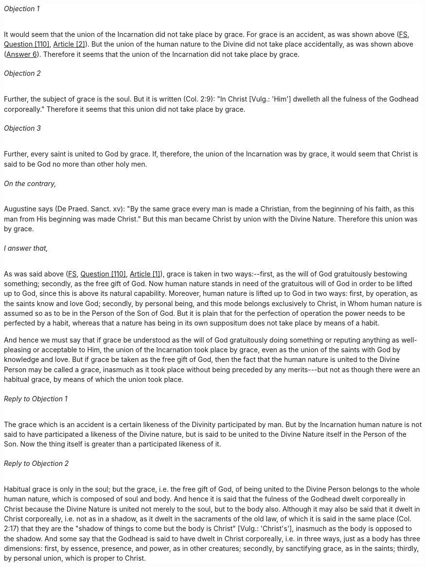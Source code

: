 ###### Objection 1
It would seem that the union of the Incarnation did not take place by grace. For grace is an accident, as was shown above ([FS](../FS.html), [Question \[110\]](../FS/FS110.html#FSQ110OUTP1), [Article \[2\]](../FS/FS110.html#FSQ110A2THEP1)). But the union of the human nature to the Divine did not take place accidentally, as was shown above ([Answer 6](#6.%20Whether%20the%20human%20nature%20was%20united%20to%20the%20Word%20of%20God%20accidentally?%20)). Therefore it seems that the union of the Incarnation did not take place by grace.  

###### Objection 2
Further, the subject of grace is the soul. But it is written (Col. 2:9): "In Christ \[Vulg.: 'Him'\] dwelleth all the fulness of the Godhead corporeally." Therefore it seems that this union did not take place by grace.

###### Objection 3
Further, every saint is united to God by grace. If, therefore, the union of the Incarnation was by grace, it would seem that Christ is said to be God no more than other holy men.  

###### On the contrary,
Augustine says (De Praed. Sanct. xv): "By the same grace every man is made a Christian, from the beginning of his faith, as this man from His beginning was made Christ." But this man became Christ by union with the Divine Nature. Therefore this union was by grace.  

###### I answer that,
As was said above ([FS](../FS.html), [Question \[110\]](../FS/FS110.html#FSQ110OUTP1), [Article \[1\]](../FS/FS110.html#FSQ110A1THEP1)), grace is taken in two ways:--first, as the will of God gratuitously bestowing something; secondly, as the free gift of God. Now human nature stands in need of the gratuitous will of God in order to be lifted up to God, since this is above its natural capability. Moreover, human nature is lifted up to God in two ways: first, by operation, as the saints know and love God; secondly, by personal being, and this mode belongs exclusively to Christ, in Whom human nature is assumed so as to be in the Person of the Son of God. But it is plain that for the perfection of operation the power needs to be perfected by a habit, whereas that a nature has being in its own suppositum does not take place by means of a habit.  

And hence we must say that if grace be understood as the will of God gratuitously doing something or reputing anything as well-pleasing or acceptable to Him, the union of the Incarnation took place by grace, even as the union of the saints with God by knowledge and love. But if grace be taken as the free gift of God, then the fact that the human nature is united to the Divine Person may be called a grace, inasmuch as it took place without being preceded by any merits---but not as though there were an habitual grace, by means of which the union took place.  

###### Reply to Objection 1
The grace which is an accident is a certain likeness of the Divinity participated by man. But by the Incarnation human nature is not said to have participated a likeness of the Divine nature, but is said to be united to the Divine Nature itself in the Person of the Son. Now the thing itself is greater than a participated likeness of it.  

###### Reply to Objection 2
Habitual grace is only in the soul; but the grace, i.e. the free gift of God, of being united to the Divine Person belongs to the whole human nature, which is composed of soul and body. And hence it is said that the fulness of the Godhead dwelt corporeally in Christ because the Divine Nature is united not merely to the soul, but to the body also. Although it may also be said that it dwelt in Christ corporeally, i.e. not as in a shadow, as it dwelt in the sacraments of the old law, of which it is said in the same place (Col. 2:17) that they are the "shadow of things to come but the body is Christ" \[Vulg.: 'Christ's'\], inasmuch as the body is opposed to the shadow. And some say that the Godhead is said to have dwelt in Christ corporeally, i.e. in three ways, just as a body has three dimensions: first, by essence, presence, and power, as in other creatures; secondly, by sanctifying grace, as in the saints; thirdly, by personal union, which is proper to Christ.  
